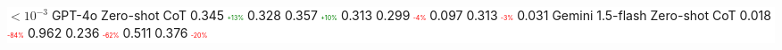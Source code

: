 <td class="ltx_td ltx_align_center" id="S4.T2.22.22.2"><math alttext="&lt;10^{-3}" class="ltx_Math" display="inline" id="S4.T2.22.22.2.m1.1"><semantics id="S4.T2.22.22.2.m1.1a"><mrow id="S4.T2.22.22.2.m1.1.1" xref="S4.T2.22.22.2.m1.1.1.cmml"><mi id="S4.T2.22.22.2.m1.1.1.2" xref="S4.T2.22.22.2.m1.1.1.2.cmml"></mi><mo id="S4.T2.22.22.2.m1.1.1.1" xref="S4.T2.22.22.2.m1.1.1.1.cmml">&lt;</mo><msup id="S4.T2.22.22.2.m1.1.1.3" xref="S4.T2.22.22.2.m1.1.1.3.cmml"><mn id="S4.T2.22.22.2.m1.1.1.3.2" xref="S4.T2.22.22.2.m1.1.1.3.2.cmml">10</mn><mrow id="S4.T2.22.22.2.m1.1.1.3.3" xref="S4.T2.22.22.2.m1.1.1.3.3.cmml"><mo id="S4.T2.22.22.2.m1.1.1.3.3a" xref="S4.T2.22.22.2.m1.1.1.3.3.cmml">−</mo><mn id="S4.T2.22.22.2.m1.1.1.3.3.2" xref="S4.T2.22.22.2.m1.1.1.3.3.2.cmml">3</mn></mrow></msup></mrow><annotation-xml encoding="MathML-Content" id="S4.T2.22.22.2.m1.1b"><apply id="S4.T2.22.22.2.m1.1.1.cmml" xref="S4.T2.22.22.2.m1.1.1"><lt id="S4.T2.22.22.2.m1.1.1.1.cmml" xref="S4.T2.22.22.2.m1.1.1.1"></lt><csymbol cd="latexml" id="S4.T2.22.22.2.m1.1.1.2.cmml" xref="S4.T2.22.22.2.m1.1.1.2">absent</csymbol><apply id="S4.T2.22.22.2.m1.1.1.3.cmml" xref="S4.T2.22.22.2.m1.1.1.3"><csymbol cd="ambiguous" id="S4.T2.22.22.2.m1.1.1.3.1.cmml" xref="S4.T2.22.22.2.m1.1.1.3">superscript</csymbol><cn id="S4.T2.22.22.2.m1.1.1.3.2.cmml" type="integer" xref="S4.T2.22.22.2.m1.1.1.3.2">10</cn><apply id="S4.T2.22.22.2.m1.1.1.3.3.cmml" xref="S4.T2.22.22.2.m1.1.1.3.3"><minus id="S4.T2.22.22.2.m1.1.1.3.3.1.cmml" xref="S4.T2.22.22.2.m1.1.1.3.3"></minus><cn id="S4.T2.22.22.2.m1.1.1.3.3.2.cmml" type="integer" xref="S4.T2.22.22.2.m1.1.1.3.3.2">3</cn></apply></apply></apply></annotation-xml><annotation encoding="application/x-tex" id="S4.T2.22.22.2.m1.1c">&lt;10^{-3}</annotation><annotation encoding="application/x-llamapun" id="S4.T2.22.22.2.m1.1d">&lt; 10 start_POSTSUPERSCRIPT - 3 end_POSTSUPERSCRIPT</annotation></semantics></math></td>
</tr>
<tr class="ltx_tr" id="S4.T2.30.35.5">
<th class="ltx_td ltx_align_left ltx_th ltx_th_row ltx_border_t" id="S4.T2.30.35.5.1">GPT-4o</th>
<th class="ltx_td ltx_align_left ltx_th ltx_th_row ltx_border_r ltx_border_t" id="S4.T2.30.35.5.2">Zero-shot CoT</th>
<td class="ltx_td ltx_align_center ltx_border_t" id="S4.T2.30.35.5.3">0.345<span class="ltx_text" id="S4.T2.30.35.5.3.1" style="font-size:50%;color:#008000;">  +13%</span>
</td>
<td class="ltx_td ltx_align_center ltx_border_t" id="S4.T2.30.35.5.4">0.328</td>
<td class="ltx_td ltx_align_center ltx_border_t" id="S4.T2.30.35.5.5">0.357<span class="ltx_text" id="S4.T2.30.35.5.5.1" style="font-size:50%;color:#008000;">  +10%</span>
</td>
<td class="ltx_td ltx_align_center ltx_border_t" id="S4.T2.30.35.5.6">0.313</td>
<td class="ltx_td ltx_align_center ltx_border_t" id="S4.T2.30.35.5.7">0.299<span class="ltx_text" id="S4.T2.30.35.5.7.1" style="font-size:50%;color:#FF0000;">  -4%</span>
</td>
<td class="ltx_td ltx_align_center ltx_border_t" id="S4.T2.30.35.5.8">0.097</td>
<td class="ltx_td ltx_align_center ltx_border_t" id="S4.T2.30.35.5.9">0.313<span class="ltx_text" id="S4.T2.30.35.5.9.1" style="font-size:50%;color:#FF0000;">  -3%</span>
</td>
<td class="ltx_td ltx_align_center ltx_border_t" id="S4.T2.30.35.5.10">0.031</td>
</tr>
<tr class="ltx_tr" id="S4.T2.24.24">
<th class="ltx_td ltx_align_left ltx_th ltx_th_row" id="S4.T2.24.24.3">Gemini 1.5-flash</th>
<th class="ltx_td ltx_align_left ltx_th ltx_th_row ltx_border_r" id="S4.T2.24.24.4">Zero-shot CoT</th>
<td class="ltx_td ltx_align_center" id="S4.T2.24.24.5">0.018<span class="ltx_text" id="S4.T2.24.24.5.1" style="font-size:50%;color:#FF0000;">  -84%</span>
</td>
<td class="ltx_td ltx_align_center" id="S4.T2.24.24.6">0.962</td>
<td class="ltx_td ltx_align_center" id="S4.T2.24.24.7">0.236<span class="ltx_text" id="S4.T2.24.24.7.1" style="font-size:50%;color:#FF0000;">  -62%</span>
</td>
<td class="ltx_td ltx_align_center" id="S4.T2.24.24.8">0.511</td>
<td class="ltx_td ltx_align_center" id="S4.T2.24.24.9">0.376<span class="ltx_text" id="S4.T2.24.24.9.1" style="font-size:50%;color:#FF0000;">  -20%</span>
</td>